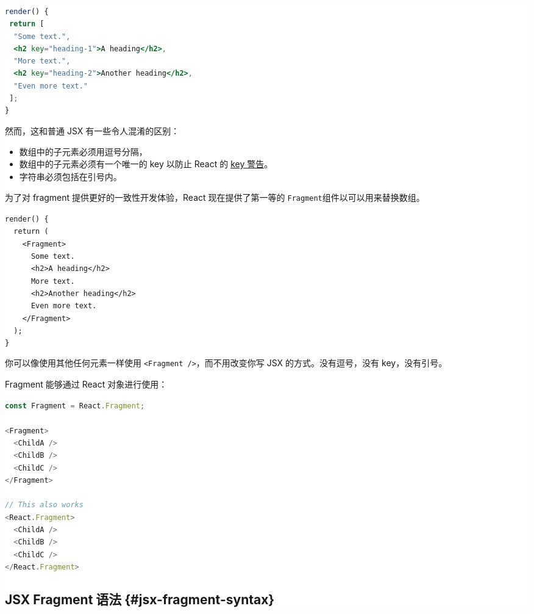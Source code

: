 ```jsx
render() {
 return [
  "Some text.",
  <h2 key="heading-1">A heading</h2>,
  "More text.",
  <h2 key="heading-2">Another heading</h2>,
  "Even more text."
 ];
}
```

然而，这和普通 JSX 有一些令人混淆的区别：

- 数组中的子元素必须用逗号分隔，
- 数组中的子元素必须有一个唯一的 key 以防止 React 的 [key 警告](https://reactjs.org/docs/lists-and-keys.html#keys)。
- 字符串必须包括在引号内。

为了对 fragment 提供更好的一致性开发体验，React 现在提供了第一等的 `Fragment`组件以可以用来替换数组。

```jsx{3,9}
render() {
  return (
    <Fragment>
      Some text.
      <h2>A heading</h2>
      More text.
      <h2>Another heading</h2>
      Even more text.
    </Fragment>
  );
}
```

你可以像使用其他任何元素一样使用 `<Fragment />`，而不用改变你写 JSX 的方式。没有逗号，没有 key，没有引号。

Fragment 能够通过 React 对象进行使用：

```js
const Fragment = React.Fragment;

<Fragment>
  <ChildA />
  <ChildB />
  <ChildC />
</Fragment>

// This also works
<React.Fragment>
  <ChildA />
  <ChildB />
  <ChildC />
</React.Fragment>
```

## JSX Fragment 语法 {#jsx-fragment-syntax}
